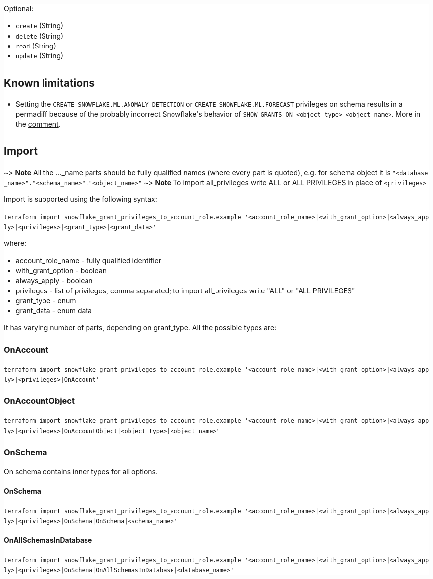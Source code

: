 Optional:

- `create` (String)
- `delete` (String)
- `read` (String)
- `update` (String)

## Known limitations
- Setting the `CREATE SNOWFLAKE.ML.ANOMALY_DETECTION` or `CREATE SNOWFLAKE.ML.FORECAST` privileges on schema results in a permadiff because of the probably incorrect Snowflake's behavior of `SHOW GRANTS ON <object_type> <object_name>`. More in the [comment](https://github.com/snowflakedb/terraform-provider-snowflake/issues/2651#issuecomment-2022634952).

## Import

~> **Note** All the ..._name parts should be fully qualified names (where every part is quoted), e.g. for schema object it is `"<database_name>"."<schema_name>"."<object_name>"`
~> **Note** To import all_privileges write ALL or ALL PRIVILEGES in place of `<privileges>`

Import is supported using the following syntax:

`terraform import snowflake_grant_privileges_to_account_role.example '<account_role_name>|<with_grant_option>|<always_apply>|<privileges>|<grant_type>|<grant_data>'`

where:
- account_role_name - fully qualified identifier
- with_grant_option - boolean
- always_apply - boolean
- privileges - list of privileges, comma separated; to import all_privileges write "ALL" or "ALL PRIVILEGES"
- grant_type - enum
- grant_data - enum data

It has varying number of parts, depending on grant_type. All the possible types are:

### OnAccount
`terraform import snowflake_grant_privileges_to_account_role.example '<account_role_name>|<with_grant_option>|<always_apply>|<privileges>|OnAccount'`

### OnAccountObject
`terraform import snowflake_grant_privileges_to_account_role.example '<account_role_name>|<with_grant_option>|<always_apply>|<privileges>|OnAccountObject|<object_type>|<object_name>'`

### OnSchema

On schema contains inner types for all options.

#### OnSchema
`terraform import snowflake_grant_privileges_to_account_role.example '<account_role_name>|<with_grant_option>|<always_apply>|<privileges>|OnSchema|OnSchema|<schema_name>'`

#### OnAllSchemasInDatabase
`terraform import snowflake_grant_privileges_to_account_role.example '<account_role_name>|<with_grant_option>|<always_apply>|<privileges>|OnSchema|OnAllSchemasInDatabase|<database_name>'`
